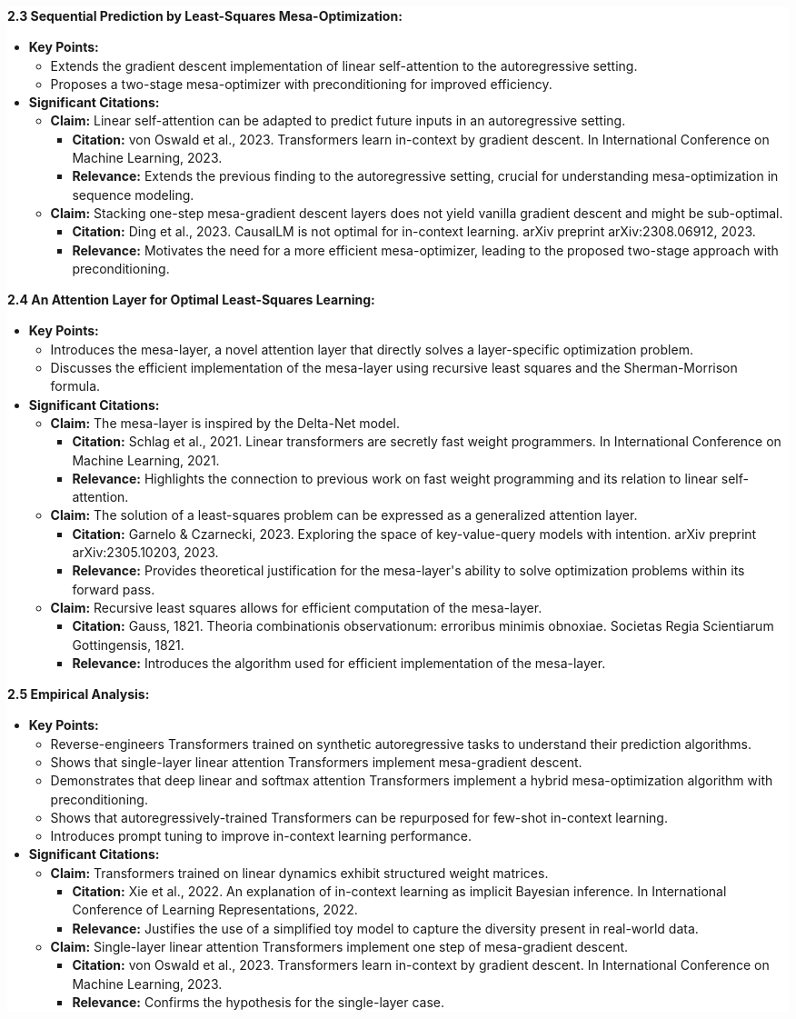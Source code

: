 **2.3 Sequential Prediction by Least-Squares Mesa-Optimization:**

- **Key Points:**
    - Extends the gradient descent implementation of linear self-attention to the autoregressive setting.
    - Proposes a two-stage mesa-optimizer with preconditioning for improved efficiency.
- **Significant Citations:**
    - **Claim:** Linear self-attention can be adapted to predict future inputs in an autoregressive setting.
        - **Citation:** von Oswald et al., 2023. Transformers learn in-context by gradient descent. In International Conference on Machine Learning, 2023.
        - **Relevance:** Extends the previous finding to the autoregressive setting, crucial for understanding mesa-optimization in sequence modeling.
    - **Claim:** Stacking one-step mesa-gradient descent layers does not yield vanilla gradient descent and might be sub-optimal.
        - **Citation:** Ding et al., 2023. CausalLM is not optimal for in-context learning. arXiv preprint arXiv:2308.06912, 2023.
        - **Relevance:** Motivates the need for a more efficient mesa-optimizer, leading to the proposed two-stage approach with preconditioning.

**2.4 An Attention Layer for Optimal Least-Squares Learning:**

- **Key Points:**
    - Introduces the mesa-layer, a novel attention layer that directly solves a layer-specific optimization problem.
    - Discusses the efficient implementation of the mesa-layer using recursive least squares and the Sherman-Morrison formula.
- **Significant Citations:**
    - **Claim:** The mesa-layer is inspired by the Delta-Net model.
        - **Citation:** Schlag et al., 2021. Linear transformers are secretly fast weight programmers. In International Conference on Machine Learning, 2021.
        - **Relevance:** Highlights the connection to previous work on fast weight programming and its relation to linear self-attention.
    - **Claim:** The solution of a least-squares problem can be expressed as a generalized attention layer.
        - **Citation:** Garnelo & Czarnecki, 2023. Exploring the space of key-value-query models with intention. arXiv preprint arXiv:2305.10203, 2023.
        - **Relevance:** Provides theoretical justification for the mesa-layer's ability to solve optimization problems within its forward pass.
    - **Claim:** Recursive least squares allows for efficient computation of the mesa-layer.
        - **Citation:** Gauss, 1821. Theoria combinationis observationum: erroribus minimis obnoxiae. Societas Regia Scientiarum Gottingensis, 1821.
        - **Relevance:** Introduces the algorithm used for efficient implementation of the mesa-layer.

**2.5 Empirical Analysis:**

- **Key Points:**
    - Reverse-engineers Transformers trained on synthetic autoregressive tasks to understand their prediction algorithms.
    - Shows that single-layer linear attention Transformers implement mesa-gradient descent.
    - Demonstrates that deep linear and softmax attention Transformers implement a hybrid mesa-optimization algorithm with preconditioning.
    - Shows that autoregressively-trained Transformers can be repurposed for few-shot in-context learning.
    - Introduces prompt tuning to improve in-context learning performance.
- **Significant Citations:**
    - **Claim:** Transformers trained on linear dynamics exhibit structured weight matrices.
        - **Citation:** Xie et al., 2022. An explanation of in-context learning as implicit Bayesian inference. In International Conference of Learning Representations, 2022.
        - **Relevance:** Justifies the use of a simplified toy model to capture the diversity present in real-world data.
    - **Claim:** Single-layer linear attention Transformers implement one step of mesa-gradient descent.
        - **Citation:** von Oswald et al., 2023. Transformers learn in-context by gradient descent. In International Conference on Machine Learning, 2023.
        - **Relevance:** Confirms the hypothesis for the single-layer case.